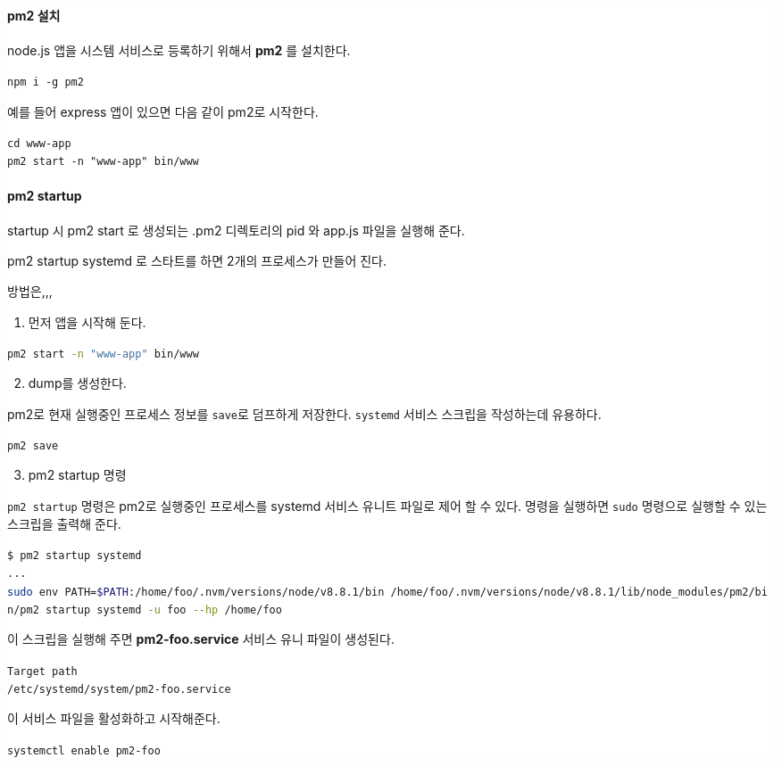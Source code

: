 
#### pm2 설치

node.js 앱을 시스템 서비스로 등록하기 위해서 **pm2** 를 설치한다.


```
npm i -g pm2
```

예를 들어 express 앱이 있으면 다음 같이 pm2로 시작한다.

```
cd www-app
pm2 start -n "www-app" bin/www
```

#### pm2 startup

startup 시 pm2 start 로 생성되는 .pm2 디렉토리의 pid 와 app.js 파일을 실행해 준다. 

pm2 startup systemd 로 스타트를 하면 2개의 프로세스가 만들어 진다.

방법은,,,

1. 먼저 앱을 시작해 둔다.

```sh
pm2 start -n "www-app" bin/www
```


2. dump를 생성한다.

pm2로 현재 실행중인 프로세스 정보를 `save`로 덤프하게 저장한다. `systemd` 서비스 스크립을 작성하는데 유용하다.

```
pm2 save
```

3. pm2 startup 명령

`pm2 startup` 명령은 pm2로 실행중인 프로세스를 systemd 서비스 유니트 파일로 제어 할 수 있다. 명령을 실행하면 `sudo` 명령으로 실행할 수 있는 스크립을 출력해 준다.

```sh
$ pm2 startup systemd
...
sudo env PATH=$PATH:/home/foo/.nvm/versions/node/v8.8.1/bin /home/foo/.nvm/versions/node/v8.8.1/lib/node_modules/pm2/bin/pm2 startup systemd -u foo --hp /home/foo
```

이 스크립을 실행해 주면 **pm2-foo.service** 서비스 유니 파일이 생성된다.

```
Target path
/etc/systemd/system/pm2-foo.service
```

이 서비스 파일을 활성화하고 시작해준다.

```sh
systemctl enable pm2-foo
```

